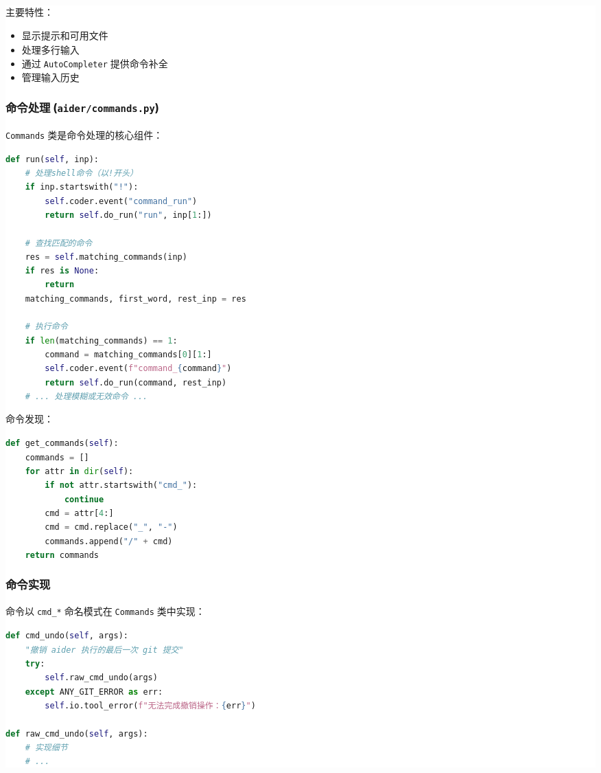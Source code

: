 主要特性：
- 显示提示和可用文件
- 处理多行输入
- 通过 `AutoCompleter` 提供命令补全
- 管理输入历史

### 命令处理 (`aider/commands.py`)

`Commands` 类是命令处理的核心组件：

```python
def run(self, inp):
    # 处理shell命令（以!开头）
    if inp.startswith("!"):
        self.coder.event("command_run")
        return self.do_run("run", inp[1:])

    # 查找匹配的命令
    res = self.matching_commands(inp)
    if res is None:
        return
    matching_commands, first_word, rest_inp = res

    # 执行命令
    if len(matching_commands) == 1:
        command = matching_commands[0][1:]
        self.coder.event(f"command_{command}")
        return self.do_run(command, rest_inp)
    # ... 处理模糊或无效命令 ...
```

命令发现：
```python
def get_commands(self):
    commands = []
    for attr in dir(self):
        if not attr.startswith("cmd_"):
            continue
        cmd = attr[4:]
        cmd = cmd.replace("_", "-")
        commands.append("/" + cmd)
    return commands
```

### 命令实现

命令以 `cmd_*` 命名模式在 `Commands` 类中实现：

```python
def cmd_undo(self, args):
    "撤销 aider 执行的最后一次 git 提交"
    try:
        self.raw_cmd_undo(args)
    except ANY_GIT_ERROR as err:
        self.io.tool_error(f"无法完成撤销操作：{err}")

def raw_cmd_undo(self, args):
    # 实现细节
    # ...
```
